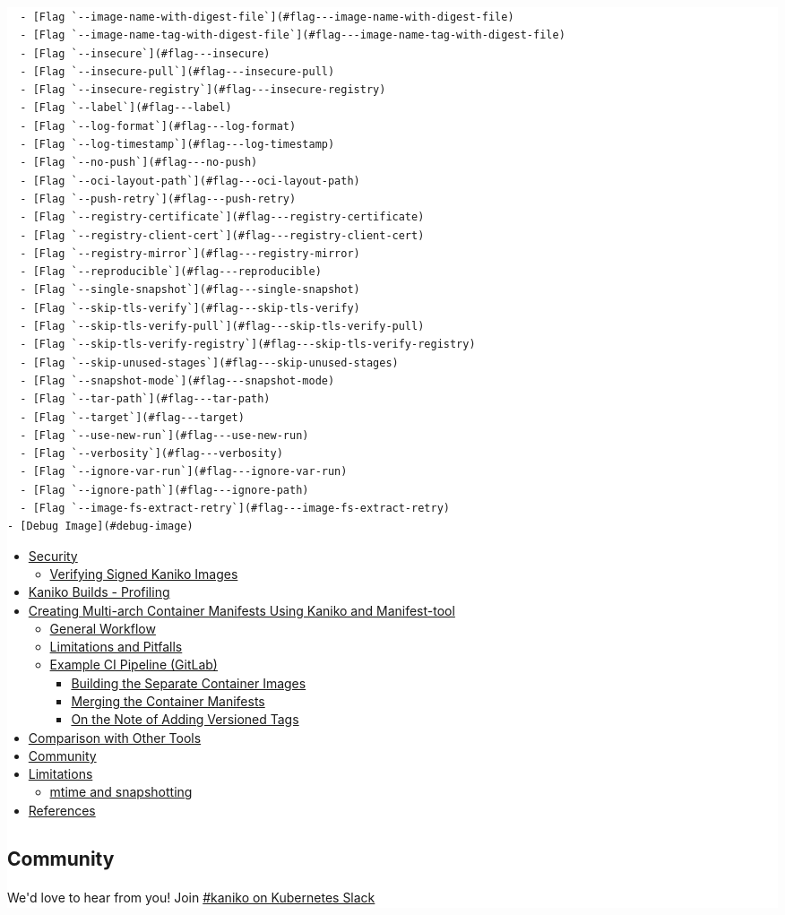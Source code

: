       - [Flag `--image-name-with-digest-file`](#flag---image-name-with-digest-file)
      - [Flag `--image-name-tag-with-digest-file`](#flag---image-name-tag-with-digest-file)
      - [Flag `--insecure`](#flag---insecure)
      - [Flag `--insecure-pull`](#flag---insecure-pull)
      - [Flag `--insecure-registry`](#flag---insecure-registry)
      - [Flag `--label`](#flag---label)
      - [Flag `--log-format`](#flag---log-format)
      - [Flag `--log-timestamp`](#flag---log-timestamp)
      - [Flag `--no-push`](#flag---no-push)
      - [Flag `--oci-layout-path`](#flag---oci-layout-path)
      - [Flag `--push-retry`](#flag---push-retry)
      - [Flag `--registry-certificate`](#flag---registry-certificate)
      - [Flag `--registry-client-cert`](#flag---registry-client-cert)
      - [Flag `--registry-mirror`](#flag---registry-mirror)
      - [Flag `--reproducible`](#flag---reproducible)
      - [Flag `--single-snapshot`](#flag---single-snapshot)
      - [Flag `--skip-tls-verify`](#flag---skip-tls-verify)
      - [Flag `--skip-tls-verify-pull`](#flag---skip-tls-verify-pull)
      - [Flag `--skip-tls-verify-registry`](#flag---skip-tls-verify-registry)
      - [Flag `--skip-unused-stages`](#flag---skip-unused-stages)
      - [Flag `--snapshot-mode`](#flag---snapshot-mode)
      - [Flag `--tar-path`](#flag---tar-path)
      - [Flag `--target`](#flag---target)
      - [Flag `--use-new-run`](#flag---use-new-run)
      - [Flag `--verbosity`](#flag---verbosity)
      - [Flag `--ignore-var-run`](#flag---ignore-var-run)
      - [Flag `--ignore-path`](#flag---ignore-path)
      - [Flag `--image-fs-extract-retry`](#flag---image-fs-extract-retry)
    - [Debug Image](#debug-image)
  - [Security](#security)
    - [Verifying Signed Kaniko Images](#verifying-signed-kaniko-images)
  - [Kaniko Builds - Profiling](#kaniko-builds---profiling)
  - [Creating Multi-arch Container Manifests Using Kaniko and Manifest-tool](#creating-multi-arch-container-manifests-using-kaniko-and-manifest-tool)
    - [General Workflow](#general-workflow)
    - [Limitations and Pitfalls](#limitations-and-pitfalls)
    - [Example CI Pipeline (GitLab)](#example-ci-pipeline-gitlab)
      - [Building the Separate Container Images](#building-the-separate-container-images)
      - [Merging the Container Manifests](#merging-the-container-manifests)
      - [On the Note of Adding Versioned Tags](#on-the-note-of-adding-versioned-tags)
  - [Comparison with Other Tools](#comparison-with-other-tools)
  - [Community](#community-1)
  - [Limitations](#limitations)
    - [mtime and snapshotting](#mtime-and-snapshotting)
  - [References](#references)



## Community

We'd love to hear from you! Join
[#kaniko on Kubernetes Slack](https://kubernetes.slack.com/messages/CQDCHGX7Y/)
